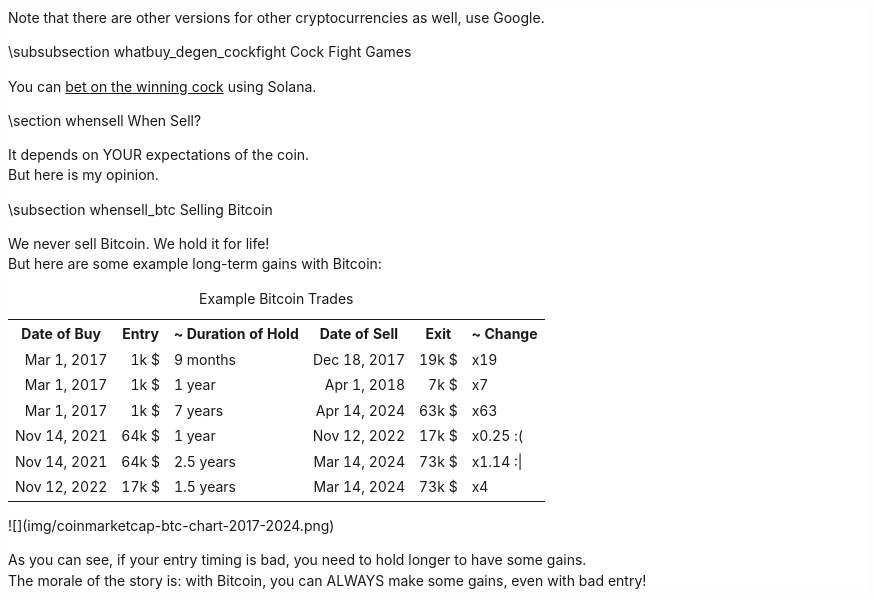 Note that there are other versions for other cryptocurrencies as well, use Google.

\subsubsection whatbuy_degen_cockfight Cock Fight Games

You can [bet on the winning cock](https://www.degencockfight.com/cockfight) using Solana.

\section whensell When Sell?

It depends on YOUR expectations of the coin.  
But here is my opinion.

\subsection whensell_btc Selling Bitcoin

We never sell Bitcoin. We hold it for life!  
But here are some example long-term gains with Bitcoin:

<table>
<caption id="btc_prices">Example Bitcoin Trades</caption>
<tr><th>Date of Buy<th>Entry<th>~ Duration of Hold<th>Date of Sell<th>Exit<th>~ Change
<tr><td align="right">Mar 1, 2017<td align="right">1k $<td>9 months<td align="right">Dec 18, 2017<td align="right">19k $<td>x19
<tr><td align="right">Mar 1, 2017<td align="right">1k $<td>1 year<td align="right">Apr 1, 2018<td align="right">7k $<td>x7
<tr><td align="right">Mar 1, 2017<td align="right">1k $<td>7 years<td align="right">Apr 14, 2024<td align="right">63k $<td>x63
<tr><td align="right">Nov 14, 2021<td align="right">64k $<td>1 year<td align="right">Nov 12, 2022<td align="right">17k $<td>x0.25 :(
<tr><td align="right">Nov 14, 2021<td align="right">64k $<td>2.5 years<td align="right">Mar 14, 2024<td align="right">73k $<td>x1.14 :|
<tr><td align="right">Nov 12, 2022<td align="right">17k $<td>1.5 years<td align="right">Mar 14, 2024<td align="right">73k $<td>x4
</table>

<p align="left">
![](img/coinmarketcap-btc-chart-2017-2024.png)
</p>

As you can see, if your entry timing is bad, you need to hold longer to have some gains.  
The morale of the story is: with Bitcoin, you can ALWAYS make some gains, even with bad entry!
